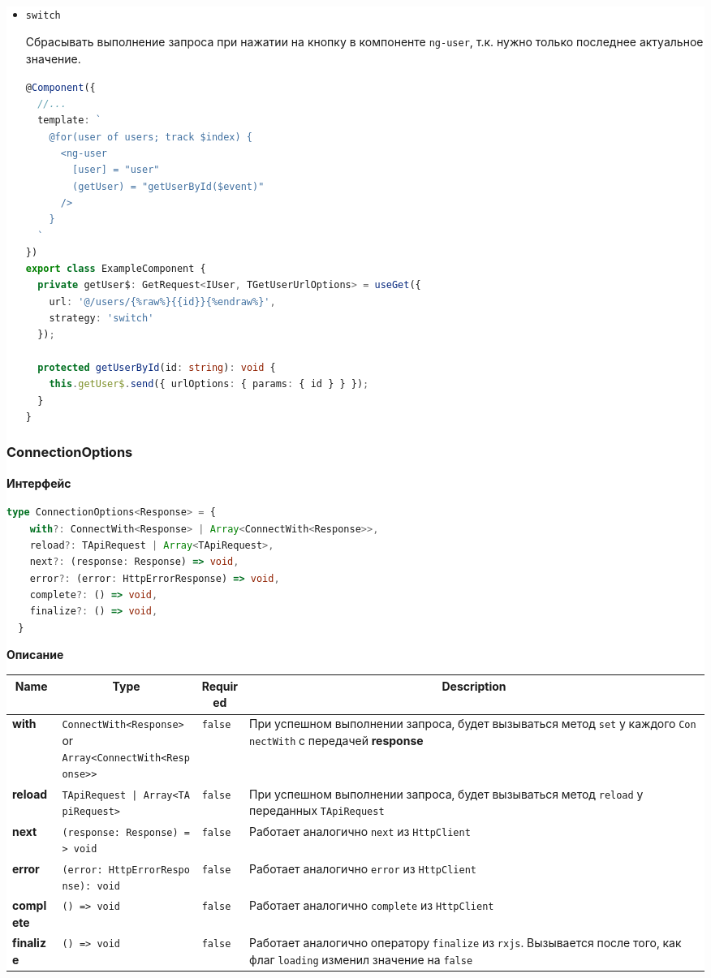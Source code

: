 - <code info>switch</code>

  Сбрасывать выполнение запроса при нажатии на кнопку в компоненте `ng-user`, т.к. нужно только последнее актуальное значение.

  ```ts {15}
  @Component({
    //...
    template: `
      @for(user of users; track $index) {
        <ng-user 
          [user] = "user" 
          (getUser) = "getUserById($event)" 
        />
      }
    `
  })
  export class ExampleComponent {
    private getUser$: GetRequest<IUser, TGetUserUrlOptions> = useGet({
      url: '@/users/{%raw%}{{id}}{%endraw%}',
      strategy: 'switch'
    });

    protected getUserById(id: string): void {
      this.getUser$.send({ urlOptions: { params: { id } } });
    }
  }
  ```

### ConnectionOptions

**Интерфейс**

```ts
type ConnectionOptions<Response> = {
    with?: ConnectWith<Response> | Array<ConnectWith<Response>>,
    reload?: TApiRequest | Array<TApiRequest>,
    next?: (response: Response) => void,
    error?: (error: HttpErrorResponse) => void,
    complete?: () => void,
    finalize?: () => void,
  }
```

**Описание**

| Name | Type | Required | Description |
|----------|----------|----------|----------|
| **with** | `ConnectWith<Response>`<br>or<br>`Array<ConnectWith<Response>>` | `false` | При успешном выполнении запроса, будет вызываться метод `set` у каждого `ConnectWith` с передачей **response**  |
| **reload** | `TApiRequest \| Array<TApiRequest>` | `false` | При успешном выполнении запроса, будет вызываться метод `reload` у переданных `TApiRequest` |
| **next** | `(response: Response) => void` | `false` | Работает аналогично `next` из `HttpClient`  |
| **error** | `(error: HttpErrorResponse): void` | `false` | Работает аналогично `error` из `HttpClient` |
| **complete** | `() => void` | `false` | Работает аналогично `complete` из `HttpClient` |
| **finalize** | `() => void` | `false` | Работает аналогично оператору `finalize` из `rxjs`. Вызывается после того, как флаг `loading` изменил значение на `false` |
